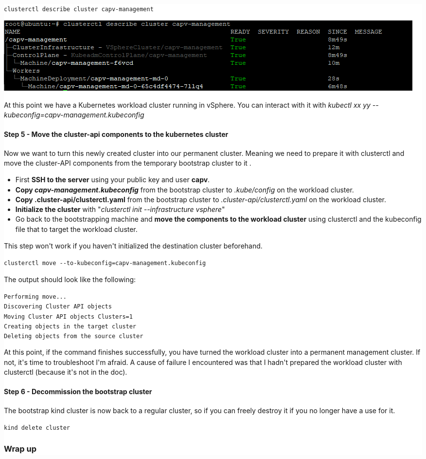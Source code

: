     clusterctl describe cluster capv-management

![](/img/capv-11.png)

At this point we have a Kubernetes workload cluster running in vSphere. You can interact with it with _kubectl xx yy --kubeconfig=capv-management.kubeconfig_

#### Step 5 - Move the cluster-api components to the kubernetes cluster

Now we want to turn this newly created cluster into our permanent cluster. Meaning we need to prepare it with clusterctl and move the cluster-API components from the temporary bootstrap cluster to it .

* First **SSH to the server** using your public key and user **capv**.
* **Copy _capv-management.kubeconfig_** from the bootstrap cluster to _.kube/config_ on the workload cluster.
* **Copy .cluster-api/clusterctl.yaml** from the bootstrap cluster to _.cluster-api/clusterctl.yaml_ on the workload cluster.
* **Initialize the cluster** with "_clusterctl init --infrastructure vsphere_"
* Go back to the bootstrapping machine and **move the components to the workload cluster** using clusterctl and the kubeconfig file that to target the workload cluster.

This step won't work if you haven't initialized the destination cluster beforehand.

    clusterctl move --to-kubeconfig=capv-management.kubeconfig

The output should look like the following:

    Performing move...
    Discovering Cluster API objects
    Moving Cluster API objects Clusters=1
    Creating objects in the target cluster
    Deleting objects from the source cluster

At this point, if the command finishes successfully, you have turned the workload cluster into a permanent management cluster. If not, it's time to troubleshoot I'm afraid. A cause of failure I encountered was that I hadn't prepared the workload cluster with clusterctl (because it's not in the doc).

#### Step 6 - Decommission the bootstrap cluster

The bootstrap kind cluster is now back to a regular cluster, so if you can freely destroy it if you no longer have a use for it.

    kind delete cluster

### Wrap up

